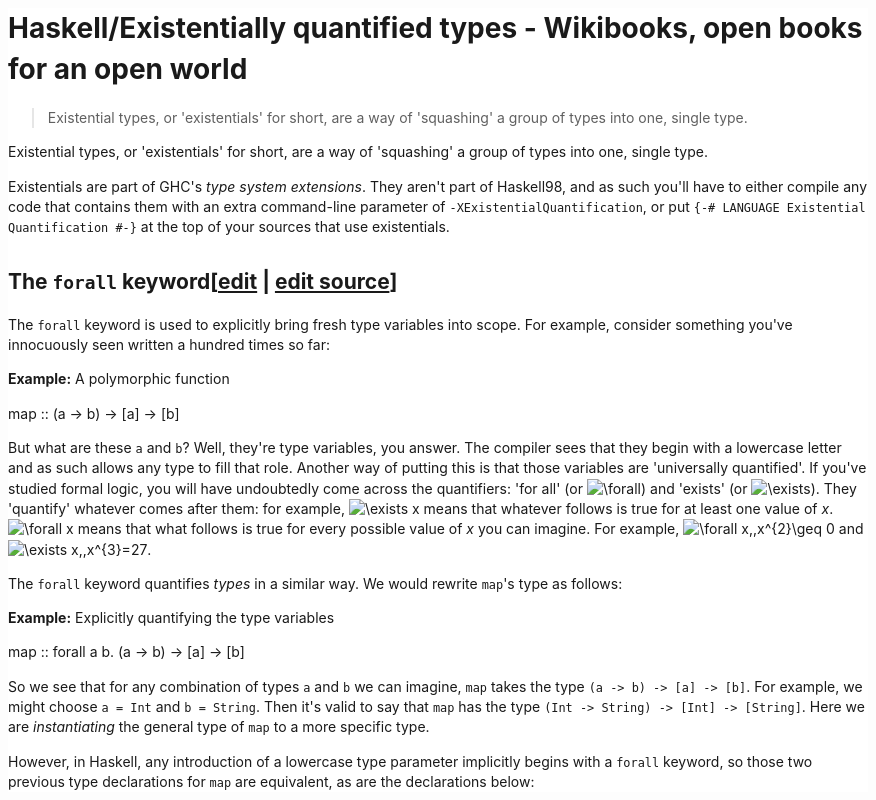 # Haskell/Existentially quantified types - Wikibooks, open books for an open world

> Existential types, or 'existentials' for short, are a way of 'squashing' a group of types into one, single type.

Existential types, or 'existentials' for short, are a way of 'squashing' a group of types into one, single type.

Existentials are part of GHC's _type system extensions_. They aren't part of Haskell98, and as such you'll have to either compile any code that contains them with an extra command-line parameter of `-XExistentialQuantification`, or put `{-# LANGUAGE ExistentialQuantification #-}` at the top of your sources that use existentials.

The `forall` keyword\[[edit](chrome-extension://cjedbglnccaioiolemnfhjncicchinao/w/index.php?title=Haskell/Existentially_quantified_types&veaction=edit&section=1 "Edit section: The forall keyword") | [edit source](chrome-extension://cjedbglnccaioiolemnfhjncicchinao/w/index.php?title=Haskell/Existentially_quantified_types&action=edit&section=1 "Edit section: The forall keyword")\]
----------------------------------------------------------------------------------------------------------------------------------------------------------------------------------------------------------------------------------------------------------------------------------------------------------------------------------------------------------------------------------------------

The `forall` keyword is used to explicitly bring fresh type variables into scope. For example, consider something you've innocuously seen written a hundred times so far:

**Example:** A polymorphic function

map :: (a -> b) -> \[a\] -> \[b\]

But what are these `a` and `b`? Well, they're type variables, you answer. The compiler sees that they begin with a lowercase letter and as such allows any type to fill that role. Another way of putting this is that those variables are 'universally quantified'. If you've studied formal logic, you will have undoubtedly come across the quantifiers: 'for all' (or ![\forall ](https://wikimedia.org/api/rest_v1/media/math/render/svg/bfc1a1a9c4c0f8d5df989c98aa2773ed657c5937)) and 'exists' (or ![\exists ](https://wikimedia.org/api/rest_v1/media/math/render/svg/77ed842b6b90b2fdd825320cf8e5265fa937b583)). They 'quantify' whatever comes after them: for example, ![\exists x](https://wikimedia.org/api/rest_v1/media/math/render/svg/ab833914405cde960b3b9af3feaa9e4fef96ffa9) means that whatever follows is true for at least one value of _x_. ![\forall x](https://wikimedia.org/api/rest_v1/media/math/render/svg/1a3fa2fb002baecbc5038bd3dd42bab57448b315) means that what follows is true for every possible value of _x_ you can imagine. For example, ![\forall x,\,x^{2}\geq 0](https://wikimedia.org/api/rest_v1/media/math/render/svg/8d5b2a3aad3d98e8593190693a3d1c4896ce415b) and ![\exists x,\,x^{3}=27](https://wikimedia.org/api/rest_v1/media/math/render/svg/b22ef4d5264f643e3de230f7a46869dfb959624c).

The `forall` keyword quantifies _types_ in a similar way. We would rewrite `map`'s type as follows:

**Example:** Explicitly quantifying the type variables

map :: forall a b. (a -> b) -> \[a\] -> \[b\]

So we see that for any combination of types `a` and `b` we can imagine, `map` takes the type `(a -> b) -> [a] -> [b]`. For example, we might choose `a = Int` and `b = String`. Then it's valid to say that `map` has the type `(Int -> String) -> [Int] -> [String]`. Here we are _instantiating_ the general type of `map` to a more specific type.

However, in Haskell, any introduction of a lowercase type parameter implicitly begins with a `forall` keyword, so those two previous type declarations for `map` are equivalent, as are the declarations below:
